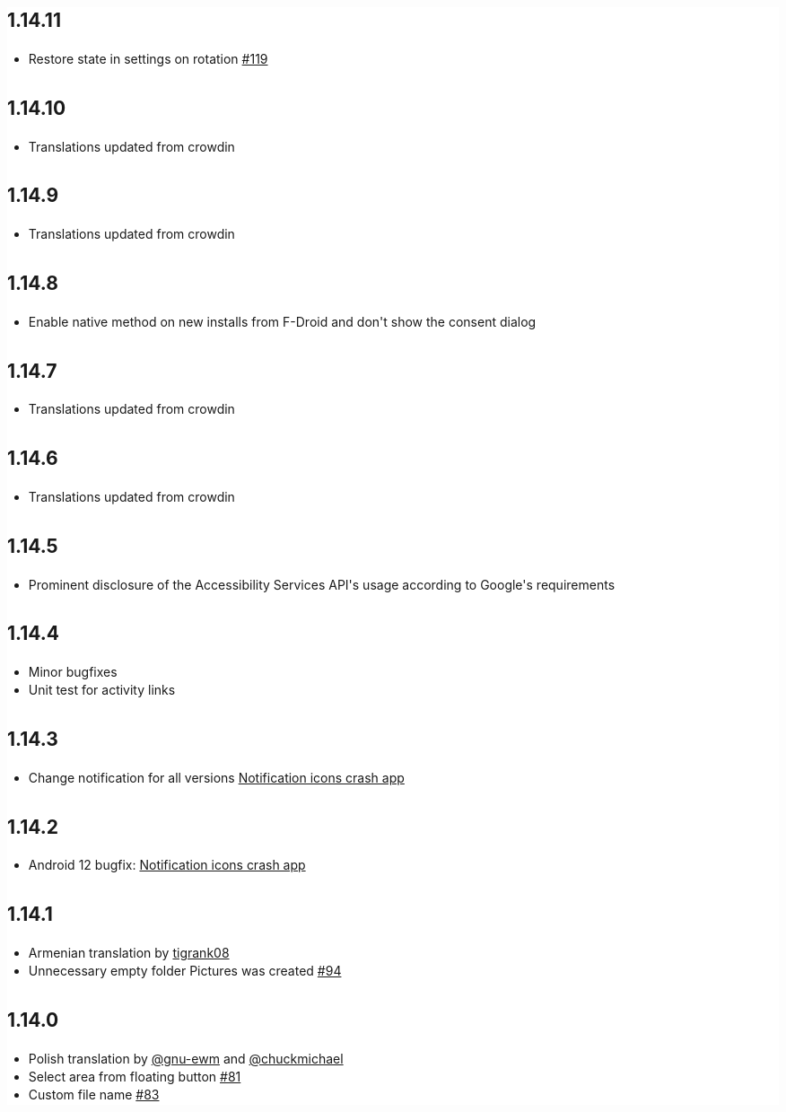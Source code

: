 ## 1.14.11
*   Restore state in settings on rotation [#119](https://github.com/cvzi/ScreenshotTile/issues/119)

## 1.14.10
*   Translations updated from crowdin

## 1.14.9
*   Translations updated from crowdin

## 1.14.8
*   Enable native method on new installs from F-Droid and don't show the consent dialog

## 1.14.7
*   Translations updated from crowdin

## 1.14.6
*   Translations updated from crowdin

## 1.14.5
*   Prominent disclosure of the Accessibility Services API's usage according to Google's requirements

## 1.14.4
*   Minor bugfixes
*   Unit test for activity links

## 1.14.3
*   Change notification for all versions [Notification icons crash app](https://github.com/cvzi/ScreenshotTile/commit/0c42cb7d2a2a360bf077c52b1a3874aedb4ab96d)

## 1.14.2
*   Android 12 bugfix: [Notification icons crash app](https://github.com/cvzi/ScreenshotTile/commit/0c42cb7d2a2a360bf077c52b1a3874aedb4ab96d)

## 1.14.1
*   Armenian translation by [tigrank08](https://crowdin.com/profile/tigrank08)
*   Unnecessary empty folder Pictures was created [#94](https://github.com/cvzi/ScreenshotTile/issues/94)

## 1.14.0
*   Polish translation by [@gnu-ewm](https://github.com/gnu-ewm) and [@chuckmichael](https://github.com/chuckmichael)
*   Select area from floating button [#81](https://github.com/cvzi/ScreenshotTile/issues/81)
*   Custom file name [#83](https://github.com/cvzi/ScreenshotTile/issues/83)
